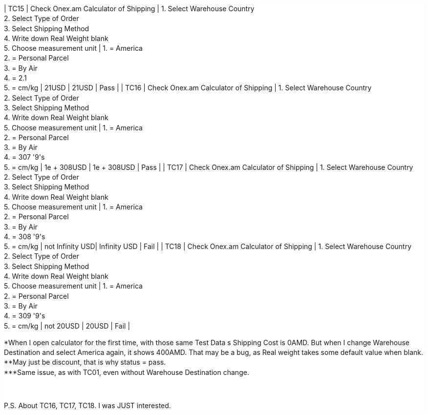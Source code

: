 | TC15         | Check Onex.am Calculator of Shipping | 1. Select Warehouse Country <br> 2. Select Type of Order <br> 3. Select Shipping Method <br> 4. Write down Real Weight blank <br> 5. Choose measurement unit |   1. = America <br> 2. = Personal Parcel <br> 3. = By Air <br> 4. = 2.1      <br> 5. = cm/kg     |           21USD |         21USD |   Pass  |
| TC16         | Check Onex.am Calculator of Shipping | 1. Select Warehouse Country <br> 2. Select Type of Order <br> 3. Select Shipping Method <br> 4. Write down Real Weight blank <br> 5. Choose measurement unit |   1. = America <br> 2. = Personal Parcel <br> 3. = By Air <br> 4. = 307 '9's <br> 5. = cm/kg     |     1e + 308USD |   1e + 308USD |   Pass  |
| TC17         | Check Onex.am Calculator of Shipping | 1. Select Warehouse Country <br> 2. Select Type of Order <br> 3. Select Shipping Method <br> 4. Write down Real Weight blank <br> 5. Choose measurement unit |   1. = America <br> 2. = Personal Parcel <br> 3. = By Air <br> 4. = 308 '9's <br> 5. = cm/kg     | not Infinity USD|  Infinity USD |   Fail  |
| TC18         | Check Onex.am Calculator of Shipping | 1. Select Warehouse Country <br> 2. Select Type of Order <br> 3. Select Shipping Method <br> 4. Write down Real Weight blank <br> 5. Choose measurement unit |   1. = America <br> 2. = Personal Parcel <br> 3. = By Air <br> 4. = 309 '9's <br> 5. = cm/kg     |       not 20USD |         20USD |   Fail  |


*When I open calculator for the first time, with those same Test Data s Shipping Cost is 0AMD. But when I change Warehouse Destination and select America again, it shows 400AMD. That may be a bug, as Real weight takes some default value when blank.
<br>
**May just be discount, that is why status = pass.
<br>
***Same issue, as with TC01, even without Warehouse Destination change.

<br>

P.S. About TC16, TC17, TC18. I was JUST interested. 
